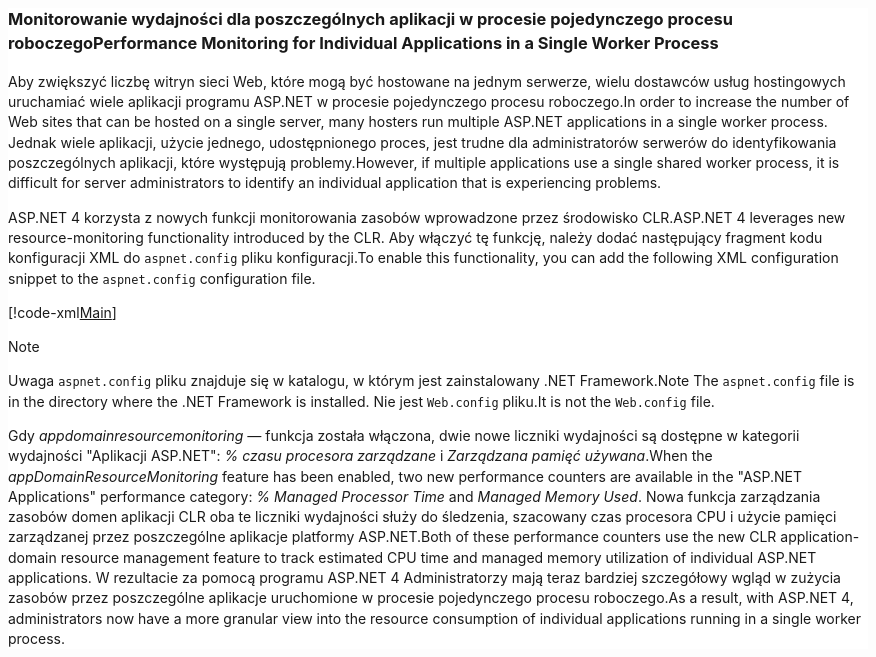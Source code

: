 <a id="0.2__Toc253429248"></a><a id="0.2__Toc243304622"></a>

### <a name="performance-monitoring-for-individual-applications-in-a-single-worker-process"></a><span data-ttu-id="6f7ed-280">Monitorowanie wydajności dla poszczególnych aplikacji w procesie pojedynczego procesu roboczego</span><span class="sxs-lookup"><span data-stu-id="6f7ed-280">Performance Monitoring for Individual Applications in a Single Worker Process</span></span>

<span data-ttu-id="6f7ed-281">Aby zwiększyć liczbę witryn sieci Web, które mogą być hostowane na jednym serwerze, wielu dostawców usług hostingowych uruchamiać wiele aplikacji programu ASP.NET w procesie pojedynczego procesu roboczego.</span><span class="sxs-lookup"><span data-stu-id="6f7ed-281">In order to increase the number of Web sites that can be hosted on a single server, many hosters run multiple ASP.NET applications in a single worker process.</span></span> <span data-ttu-id="6f7ed-282">Jednak wiele aplikacji, użycie jednego, udostępnionego proces, jest trudne dla administratorów serwerów do identyfikowania poszczególnych aplikacji, które występują problemy.</span><span class="sxs-lookup"><span data-stu-id="6f7ed-282">However, if multiple applications use a single shared worker process, it is difficult for server administrators to identify an individual application that is experiencing problems.</span></span>

<span data-ttu-id="6f7ed-283">ASP.NET 4 korzysta z nowych funkcji monitorowania zasobów wprowadzone przez środowisko CLR.</span><span class="sxs-lookup"><span data-stu-id="6f7ed-283">ASP.NET 4 leverages new resource-monitoring functionality introduced by the CLR.</span></span> <span data-ttu-id="6f7ed-284">Aby włączyć tę funkcję, należy dodać następujący fragment kodu konfiguracji XML do `aspnet.config` pliku konfiguracji.</span><span class="sxs-lookup"><span data-stu-id="6f7ed-284">To enable this functionality, you can add the following XML configuration snippet to the `aspnet.config` configuration file.</span></span>

[!code-xml[Main](overview/samples/sample16.xml)]

> [!NOTE]
> <span data-ttu-id="6f7ed-285">Uwaga `aspnet.config` pliku znajduje się w katalogu, w którym jest zainstalowany .NET Framework.</span><span class="sxs-lookup"><span data-stu-id="6f7ed-285">Note The `aspnet.config` file is in the directory where the .NET Framework is installed.</span></span> <span data-ttu-id="6f7ed-286">Nie jest `Web.config` pliku.</span><span class="sxs-lookup"><span data-stu-id="6f7ed-286">It is not the `Web.config` file.</span></span>


<span data-ttu-id="6f7ed-287">Gdy *appdomainresourcemonitoring —* funkcja została włączona, dwie nowe liczniki wydajności są dostępne w kategorii wydajności "Aplikacji ASP.NET": *% czasu procesora zarządzane* i  *Zarządzana pamięć używana*.</span><span class="sxs-lookup"><span data-stu-id="6f7ed-287">When the *appDomainResourceMonitoring* feature has been enabled, two new performance counters are available in the "ASP.NET Applications" performance category: *% Managed Processor Time* and *Managed Memory Used*.</span></span> <span data-ttu-id="6f7ed-288">Nowa funkcja zarządzania zasobów domen aplikacji CLR oba te liczniki wydajności służy do śledzenia, szacowany czas procesora CPU i użycie pamięci zarządzanej przez poszczególne aplikacje platformy ASP.NET.</span><span class="sxs-lookup"><span data-stu-id="6f7ed-288">Both of these performance counters use the new CLR application-domain resource management feature to track estimated CPU time and managed memory utilization of individual ASP.NET applications.</span></span> <span data-ttu-id="6f7ed-289">W rezultacie za pomocą programu ASP.NET 4 Administratorzy mają teraz bardziej szczegółowy wgląd w zużycia zasobów przez poszczególne aplikacje uruchomione w procesie pojedynczego procesu roboczego.</span><span class="sxs-lookup"><span data-stu-id="6f7ed-289">As a result, with ASP.NET 4, administrators now have a more granular view into the resource consumption of individual applications running in a single worker process.</span></span>
